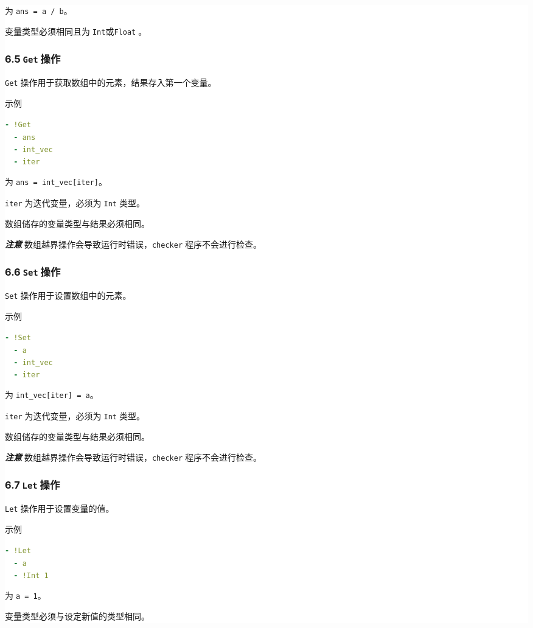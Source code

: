 为 `ans = a / b`。

变量类型必须相同且为 `Int`或`Float` 。

### 6.5 `Get` 操作

`Get` 操作用于获取数组中的元素，结果存入第一个变量。

示例

```yaml
- !Get
  - ans
  - int_vec
  - iter
```

为 `ans = int_vec[iter]`。

`iter` 为迭代变量，必须为 `Int` 类型。

数组储存的变量类型与结果必须相同。

***注意*** 数组越界操作会导致运行时错误，`checker` 程序不会进行检查。

### 6.6 `Set` 操作

`Set` 操作用于设置数组中的元素。

示例

```yaml
- !Set
  - a
  - int_vec
  - iter
```

为 `int_vec[iter] = a`。

`iter` 为迭代变量，必须为 `Int` 类型。

数组储存的变量类型与结果必须相同。

***注意*** 数组越界操作会导致运行时错误，`checker` 程序不会进行检查。

### 6.7 `Let` 操作

`Let` 操作用于设置变量的值。

示例

```yaml
- !Let
  - a
  - !Int 1
```

为 `a = 1`。

变量类型必须与设定新值的类型相同。
